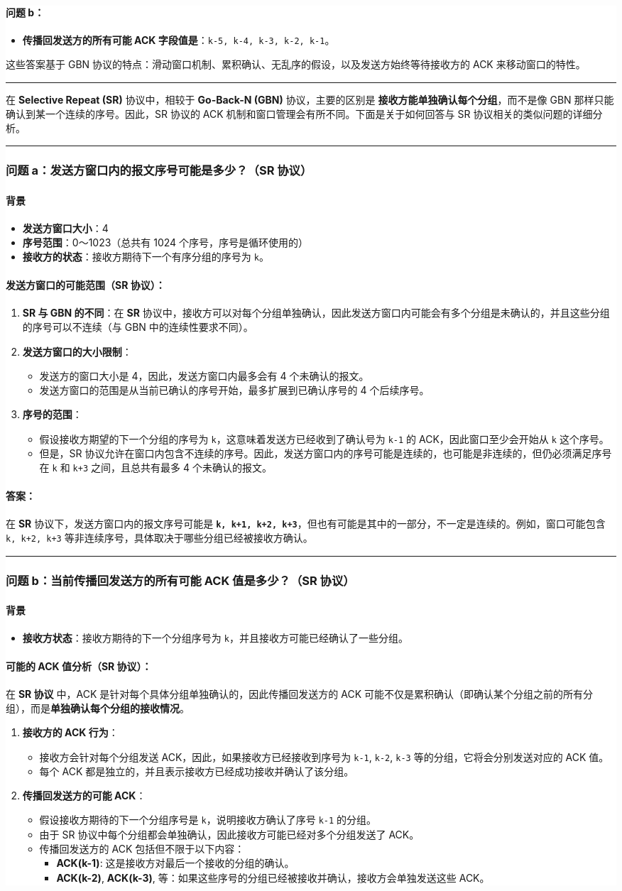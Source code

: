 #### 问题 b：
- **传播回发送方的所有可能 ACK 字段值是**：`k-5, k-4, k-3, k-2, k-1`。

这些答案基于 GBN 协议的特点：滑动窗口机制、累积确认、无乱序的假设，以及发送方始终等待接收方的 ACK 来移动窗口的特性。


----
在 **Selective Repeat (SR)** 协议中，相较于 **Go-Back-N (GBN)** 协议，主要的区别是 **接收方能单独确认每个分组**，而不是像 GBN 那样只能确认到某一个连续的序号。因此，SR 协议的 ACK 机制和窗口管理会有所不同。下面是关于如何回答与 SR 协议相关的类似问题的详细分析。

---

### **问题 a：发送方窗口内的报文序号可能是多少？（SR 协议）**

#### 背景
- **发送方窗口大小**：4
- **序号范围**：0～1023（总共有 1024 个序号，序号是循环使用的）
- **接收方的状态**：接收方期待下一个有序分组的序号为 `k`。

#### 发送方窗口的可能范围（SR 协议）：

1. **SR 与 GBN 的不同**：在 **SR** 协议中，接收方可以对每个分组单独确认，因此发送方窗口内可能会有多个分组是未确认的，并且这些分组的序号可以不连续（与 GBN 中的连续性要求不同）。

2. **发送方窗口的大小限制**：
   - 发送方的窗口大小是 4，因此，发送方窗口内最多会有 4 个未确认的报文。
   - 发送方窗口的范围是从当前已确认的序号开始，最多扩展到已确认序号的 4 个后续序号。
   
3. **序号的范围**：
   - 假设接收方期望的下一个分组的序号为 `k`，这意味着发送方已经收到了确认号为 `k-1` 的 ACK，因此窗口至少会开始从 `k` 这个序号。
   - 但是，SR 协议允许在窗口内包含不连续的序号。因此，发送方窗口内的序号可能是连续的，也可能是非连续的，但仍必须满足序号在 `k` 和 `k+3` 之间，且总共有最多 4 个未确认的报文。

#### **答案：**
在 **SR** 协议下，发送方窗口内的报文序号可能是 **`k, k+1, k+2, k+3`**，但也有可能是其中的一部分，不一定是连续的。例如，窗口可能包含 `k, k+2, k+3` 等非连续序号，具体取决于哪些分组已经被接收方确认。

---

### **问题 b：当前传播回发送方的所有可能 ACK 值是多少？（SR 协议）**

#### 背景
- **接收方状态**：接收方期待的下一个分组序号为 `k`，并且接收方可能已经确认了一些分组。

#### 可能的 ACK 值分析（SR 协议）：

在 **SR 协议** 中，ACK 是针对每个具体分组单独确认的，因此传播回发送方的 ACK 可能不仅是累积确认（即确认某个分组之前的所有分组），而是**单独确认每个分组的接收情况**。

1. **接收方的 ACK 行为**：
   - 接收方会针对每个分组发送 ACK，因此，如果接收方已经接收到序号为 `k-1`, `k-2`, `k-3` 等的分组，它将会分别发送对应的 ACK 值。
   - 每个 ACK 都是独立的，并且表示接收方已经成功接收并确认了该分组。

2. **传播回发送方的可能 ACK**：
   - 假设接收方期待的下一个分组序号是 `k`，说明接收方确认了序号 `k-1` 的分组。
   - 由于 SR 协议中每个分组都会单独确认，因此接收方可能已经对多个分组发送了 ACK。
   - 传播回发送方的 ACK 包括但不限于以下内容：
     - **ACK(k-1)**: 这是接收方对最后一个接收的分组的确认。
     - **ACK(k-2)**, **ACK(k-3)**, 等：如果这些序号的分组已经被接收并确认，接收方会单独发送这些 ACK。
